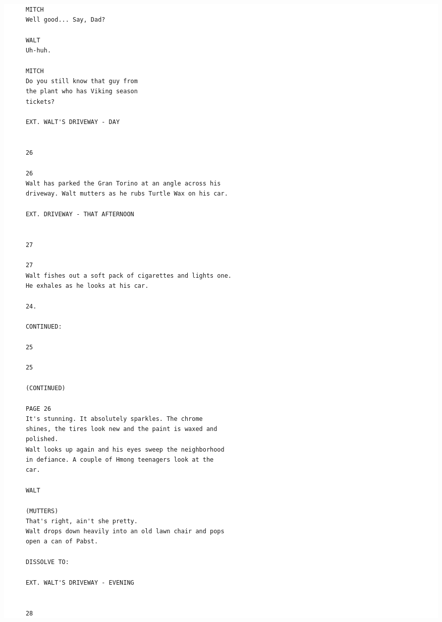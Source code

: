           MITCH
          Well good... Say, Dad?

          WALT
          Uh-huh.

          MITCH
          Do you still know that guy from
          the plant who has Viking season
          tickets?

          EXT. WALT'S DRIVEWAY - DAY


          26

          26
          Walt has parked the Gran Torino at an angle across his
          driveway. Walt mutters as he rubs Turtle Wax on his car.

          EXT. DRIVEWAY - THAT AFTERNOON


          27

          27
          Walt fishes out a soft pack of cigarettes and lights one.
          He exhales as he looks at his car.

          24.

          CONTINUED:

          25

          25

          (CONTINUED)

          PAGE 26
          It's stunning. It absolutely sparkles. The chrome
          shines, the tires look new and the paint is waxed and
          polished.
          Walt looks up again and his eyes sweep the neighborhood
          in defiance. A couple of Hmong teenagers look at the
          car.

          WALT

          (MUTTERS)
          That's right, ain't she pretty.
          Walt drops down heavily into an old lawn chair and pops
          open a can of Pabst.

          DISSOLVE TO:

          EXT. WALT'S DRIVEWAY - EVENING


          28

